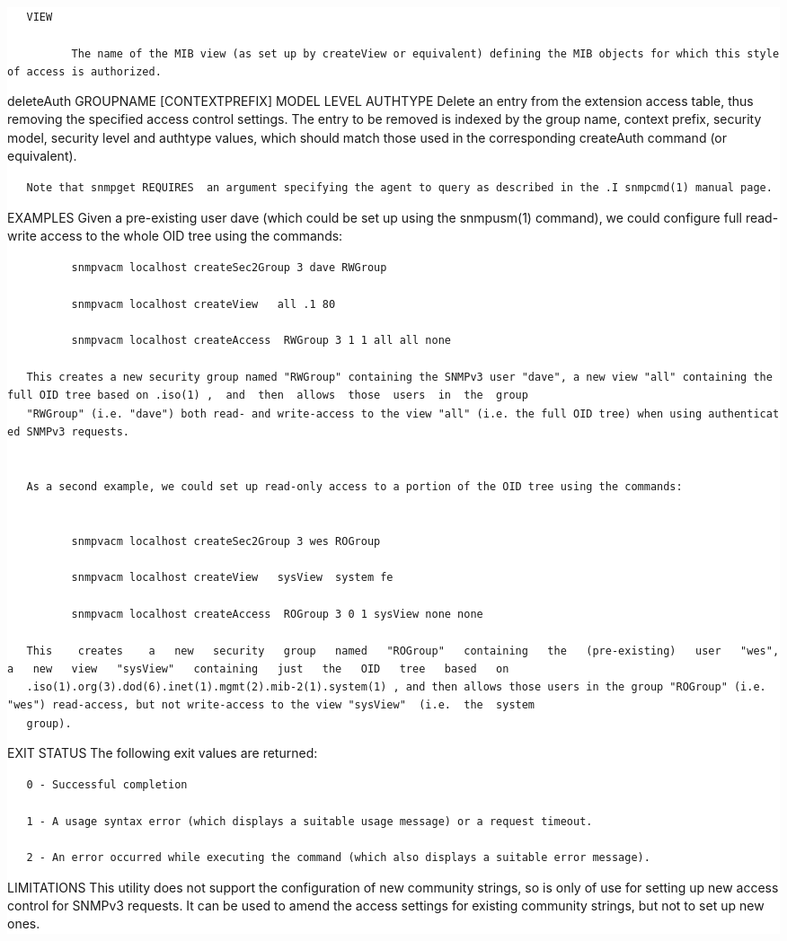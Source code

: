        VIEW

              The name of the MIB view (as set up by createView or equivalent) defining the MIB objects for which this style of access is authorized.


   deleteAuth GROUPNAME [CONTEXTPREFIX] MODEL LEVEL AUTHTYPE
       Delete  an entry from the extension access table, thus removing the specified access control settings.  The entry to be removed is indexed by the group name, context prefix, security model, security
       level and authtype values, which should match those used in the corresponding createAuth command (or equivalent).


       Note that snmpget REQUIRES  an argument specifying the agent to query as described in the .I snmpcmd(1) manual page.


EXAMPLES
       Given a pre-existing user dave (which could be set up using the snmpusm(1) command), we could configure full read-write access to the whole OID tree using the commands:


              snmpvacm localhost createSec2Group 3 dave RWGroup

              snmpvacm localhost createView   all .1 80

              snmpvacm localhost createAccess  RWGroup 3 1 1 all all none

       This creates a new security group named "RWGroup" containing the SNMPv3 user "dave", a new view "all" containing the full OID tree based on .iso(1) ,  and  then  allows  those  users  in  the  group
       "RWGroup" (i.e. "dave") both read- and write-access to the view "all" (i.e. the full OID tree) when using authenticated SNMPv3 requests.


       As a second example, we could set up read-only access to a portion of the OID tree using the commands:


              snmpvacm localhost createSec2Group 3 wes ROGroup

              snmpvacm localhost createView   sysView  system fe

              snmpvacm localhost createAccess  ROGroup 3 0 1 sysView none none

       This    creates    a   new   security   group   named   "ROGroup"   containing   the   (pre-existing)   user   "wes",   a   new   view   "sysView"   containing   just   the   OID   tree   based   on
       .iso(1).org(3).dod(6).inet(1).mgmt(2).mib-2(1).system(1) , and then allows those users in the group "ROGroup" (i.e. "wes") read-access, but not write-access to the view "sysView"  (i.e.  the  system
       group).


EXIT STATUS
       The following exit values are returned:

       0 - Successful completion

       1 - A usage syntax error (which displays a suitable usage message) or a request timeout.

       2 - An error occurred while executing the command (which also displays a suitable error message).


LIMITATIONS
       This  utility  does  not support the configuration of new community strings, so is only of use for setting up new access control for SNMPv3 requests.  It can be used to amend the access settings for
       existing community strings, but not to set up new ones.
